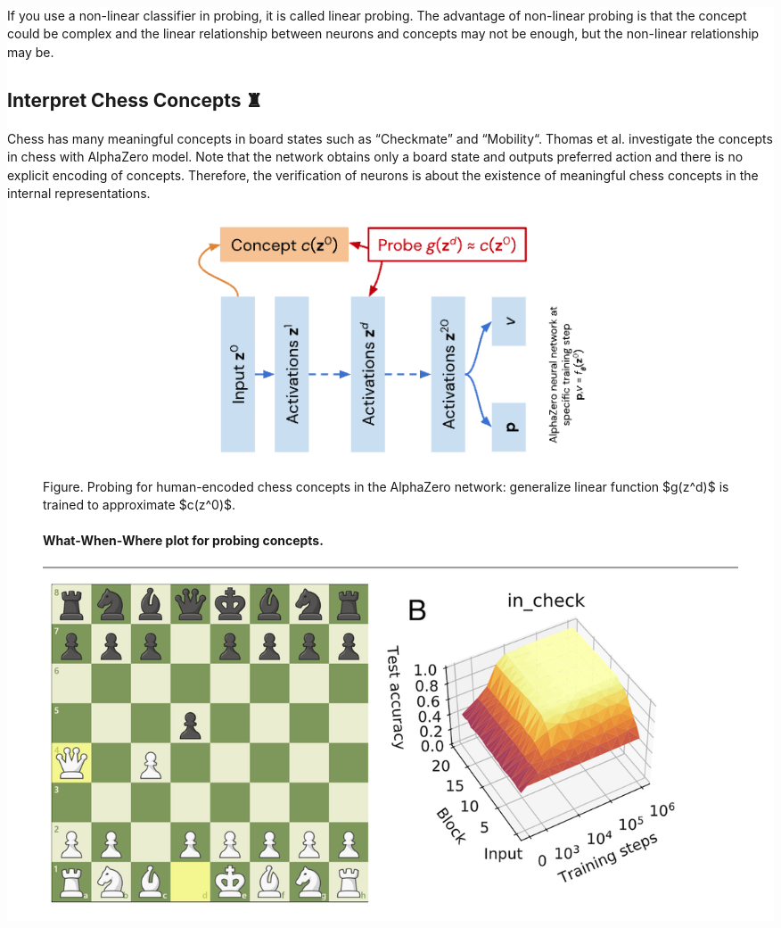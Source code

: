 If you use a non-linear classifier in probing, it is called linear probing. 
 The advantage of non-linear probing is that the concept could be complex and the linear relationship between neurons and concepts may not be enough, but the non-linear relationship may be.



## Interpret Chess Concepts ♜

Chess has many meaningful concepts in board states such as “Checkmate” and “Mobility“. 
Thomas et al. <d-cite key="mcgrath2022acquisition"/> investigate the concepts in chess with AlphaZero model.
Note that the network obtains only a board state and outputs preferred action and there is no explicit encoding of concepts. Therefore, the verification of neurons is about the existence of meaningful chess concepts in the internal representations. 

<figure display:block;width:100;" >
<p align="center"><img src="/assets/img/neurons_interpret_neurons/Interpret Chess Concepts.png" style="width:60%"></p>
<figcaption>
Figure. Probing for human-encoded chess concepts in the AlphaZero network: generalize linear function $g(z^d)$ is trained to approximate $c(z^0)$.
</figcaption>
</figure>

<figure style="text-align:left; display:block;width:100;" >
<h4>What-When-Where plot for probing concepts.</h4>
<img src="/assets/img/neurons_interpret_neurons/chess_concept_king.png" style="width:100%"/>
<figcaption markdown="1" >